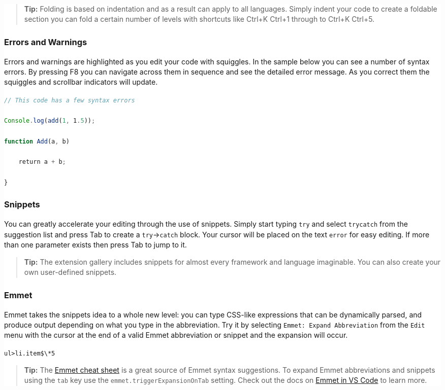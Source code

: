 ```html
```

> **Tip:** Folding is based on indentation and as a result can apply to all languages. Simply indent your code to create a foldable section you can fold a certain number of levels with shortcuts like Ctrl+K Ctrl+1 through to Ctrl+K Ctrl+5.

### Errors and Warnings

Errors and warnings are highlighted as you edit your code with squiggles. In the sample below you can see a number of syntax errors. By pressing F8 you can navigate across them in sequence and see the detailed error message. As you correct them the squiggles and scrollbar indicators will update.

```js
// This code has a few syntax errors

Console.log(add(1, 1.5));

function Add(a, b)

    return a + b;

}
```


### Snippets

You can greatly accelerate your editing through the use of snippets. Simply start typing `try` and select `trycatch` from the suggestion list and press Tab to create a `try`\->`catch` block. Your cursor will be placed on the text `error` for easy editing. If more than one parameter exists then press Tab to jump to it.

```

```


> **Tip:** The extension gallery includes snippets for almost every framework and language imaginable. You can also create your own user-defined snippets.

### Emmet

Emmet takes the snippets idea to a whole new level: you can type CSS-like expressions that can be dynamically parsed, and produce output depending on what you type in the abbreviation. Try it by selecting `Emmet: Expand Abbreviation` from the `Edit` menu with the cursor at the end of a valid Emmet abbreviation or snippet and the expansion will occur.

```html
ul>li.item$\*5
```

> **Tip:** The [Emmet cheat sheet](https://docs.emmet.io/cheat-sheet/) is a great source of Emmet syntax suggestions. To expand Emmet abbreviations and snippets using the `tab` key use the `emmet.triggerExpansionOnTab` setting. Check out the docs on [Emmet in VS Code](https://code.visualstudio.com/docs/editor/emmet) to learn more.
